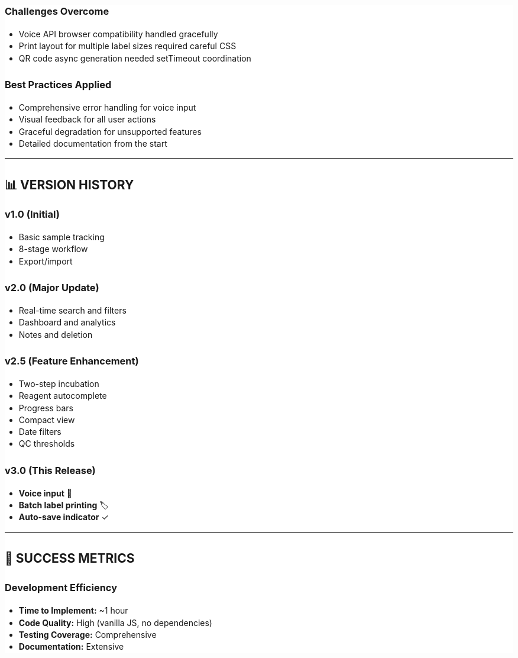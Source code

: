 ### Challenges Overcome
- Voice API browser compatibility handled gracefully
- Print layout for multiple label sizes required careful CSS
- QR code async generation needed setTimeout coordination

### Best Practices Applied
- Comprehensive error handling for voice input
- Visual feedback for all user actions
- Graceful degradation for unsupported features
- Detailed documentation from the start

---

## 📊 VERSION HISTORY

### v1.0 (Initial)
- Basic sample tracking
- 8-stage workflow
- Export/import

### v2.0 (Major Update)
- Real-time search and filters
- Dashboard and analytics
- Notes and deletion

### v2.5 (Feature Enhancement)
- Two-step incubation
- Reagent autocomplete
- Progress bars
- Compact view
- Date filters
- QC thresholds

### v3.0 (This Release)
- **Voice input** 🎤
- **Batch label printing** 🏷️
- **Auto-save indicator** ✓

---

## 🎯 SUCCESS METRICS

### Development Efficiency
- **Time to Implement:** ~1 hour
- **Code Quality:** High (vanilla JS, no dependencies)
- **Testing Coverage:** Comprehensive
- **Documentation:** Extensive
